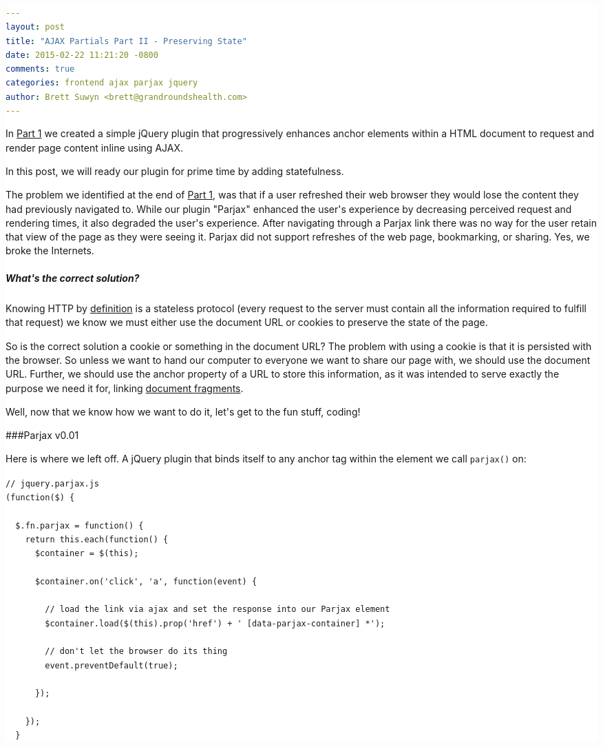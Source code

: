 ```yaml
---
layout: post
title: "AJAX Partials Part II - Preserving State"
date: 2015-02-22 11:21:20 -0800
comments: true
categories: frontend ajax parjax jquery
author: Brett Suwyn <brett@grandroundshealth.com>
---
```

In [Part 1](/blog/2014/06/03/rolling-your-own-ajax-partials-with-jquery-rails/)
we created a simple jQuery plugin that progressively enhances anchor
elements within a HTML document to request and render page content inline using AJAX.

In this post, we will ready our plugin for prime time by adding statefulness.

The problem we identified at the end of
[Part 1](/blog/2014/06/03/rolling-your-own-ajax-partials-with-jquery-rails/),
was that if a user refreshed their web browser they would lose the content
they had previously navigated to.   While our plugin "Parjax" enhanced the
user's experience by decreasing perceived request and rendering times, it
also degraded the user's experience.   After navigating through a Parjax link there was no way
for the user retain that view of the page as they were seeing it.
Parjax did not support refreshes of the web page, bookmarking, or sharing.   Yes, we broke the Internets.

##### What's the correct solution?

Knowing HTTP by [definition](https://tools.ietf.org/html/rfc7230) is a stateless
protocol (every request to the server must contain all the information required
to fulfill that request) we know we must either use the document URL or cookies to
preserve the state of the page.

So is the correct solution a cookie or something in the document URL?   The problem with
using a cookie is that it is persisted with the browser.   So unless we want to
hand our computer to everyone we want to share our page with, we should use the
document URL.   Further, we should use the anchor property of a URL to store this
information, as it was intended to serve exactly the purpose we need it for,
linking [document fragments](http://www.w3.org/TR/html401/intro/intro.html#fragment-uri).

Well, now that we know how we want to do it, let's get to the fun stuff, coding!

###Parjax v0.01

Here is where we left off.   A jQuery plugin that binds itself to any anchor tag within
the element we call `parjax()` on:

```
// jquery.parjax.js
(function($) {

  $.fn.parjax = function() {
    return this.each(function() {
      $container = $(this);

      $container.on('click', 'a', function(event) {

        // load the link via ajax and set the response into our Parjax element
        $container.load($(this).prop('href') + ' [data-parjax-container] *');

        // don't let the browser do its thing
        event.preventDefault(true);

      });

    });
  }
```